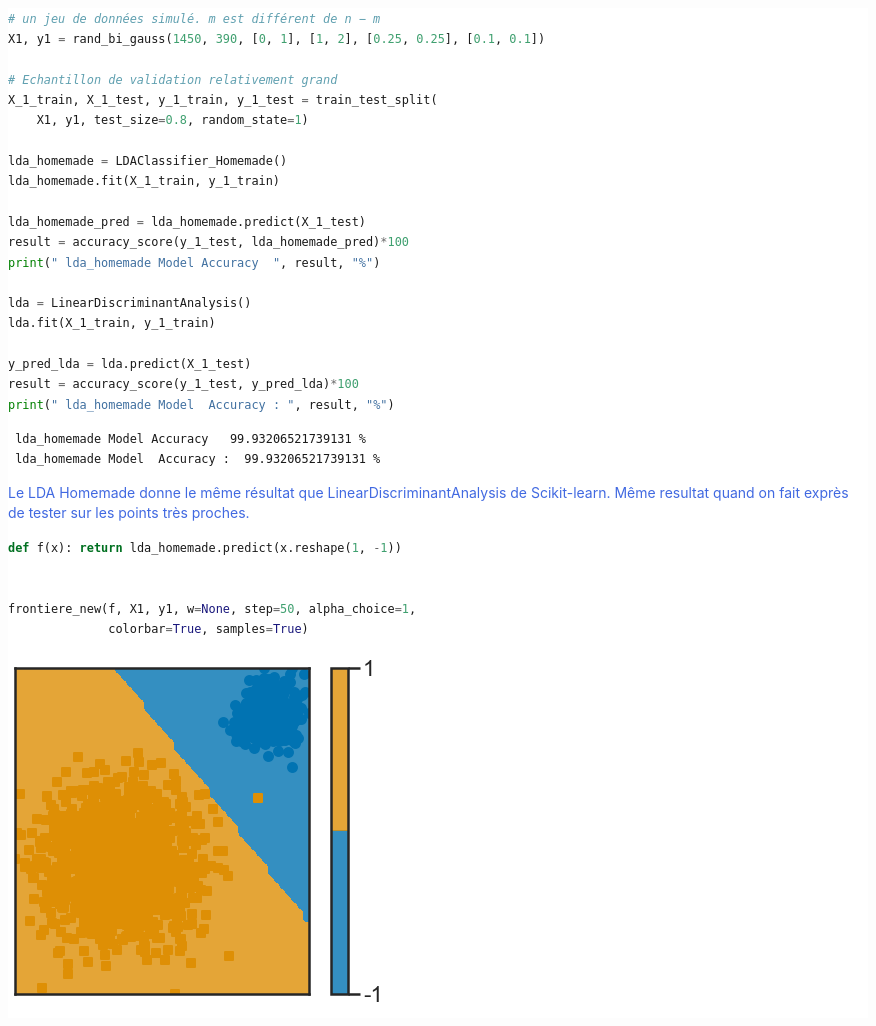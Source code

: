 

```python
# un jeu de données simulé. m est différent de n − m
X1, y1 = rand_bi_gauss(1450, 390, [0, 1], [1, 2], [0.25, 0.25], [0.1, 0.1])

# Echantillon de validation relativement grand
X_1_train, X_1_test, y_1_train, y_1_test = train_test_split(
    X1, y1, test_size=0.8, random_state=1)

lda_homemade = LDAClassifier_Homemade()
lda_homemade.fit(X_1_train, y_1_train)

lda_homemade_pred = lda_homemade.predict(X_1_test)
result = accuracy_score(y_1_test, lda_homemade_pred)*100
print(" lda_homemade Model Accuracy  ", result, "%")

lda = LinearDiscriminantAnalysis()
lda.fit(X_1_train, y_1_train)

y_pred_lda = lda.predict(X_1_test)
result = accuracy_score(y_1_test, y_pred_lda)*100
print(" lda_homemade Model  Accuracy : ", result, "%")
```

     lda_homemade Model Accuracy   99.93206521739131 %
     lda_homemade Model  Accuracy :  99.93206521739131 %


<span style="color:Royalblue"> Le LDA Homemade donne le même résultat que LinearDiscriminantAnalysis de Scikit-learn. Même resultat quand on fait exprès de tester sur les points très proches.


```python
def f(x): return lda_homemade.predict(x.reshape(1, -1))


frontiere_new(f, X1, y1, w=None, step=50, alpha_choice=1,
              colorbar=True, samples=True)
```


![png](https://raw.githubusercontent.com/wangyangparis/wangyangparis.github.io/master/_machinelearning/assets/KNN/output_95_0.png)
